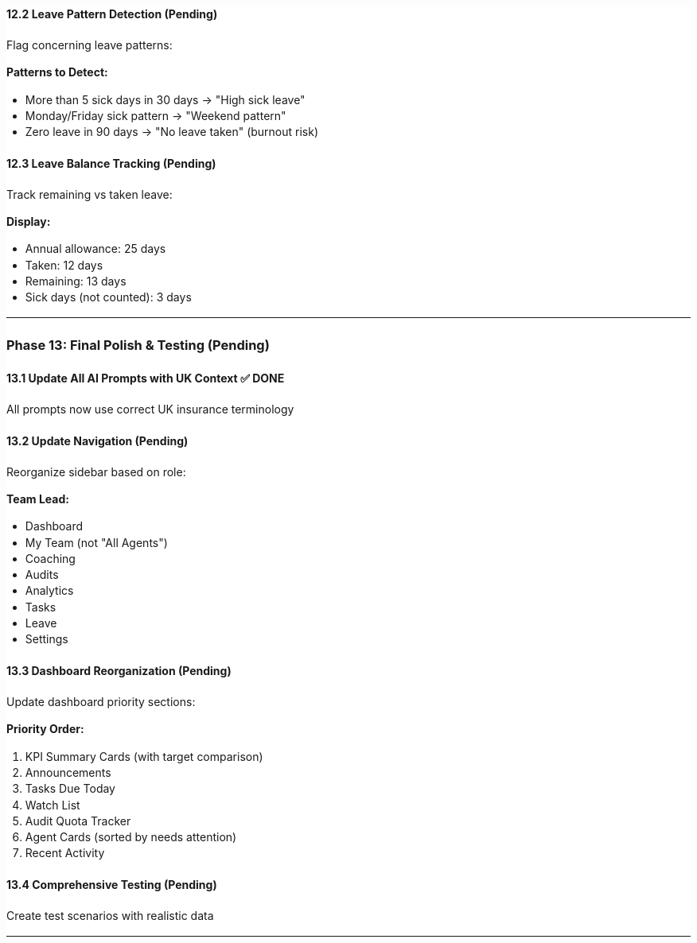 #### 12.2 Leave Pattern Detection (Pending)
Flag concerning leave patterns:

**Patterns to Detect:**
- More than 5 sick days in 30 days → "High sick leave"
- Monday/Friday sick pattern → "Weekend pattern"
- Zero leave in 90 days → "No leave taken" (burnout risk)

#### 12.3 Leave Balance Tracking (Pending)
Track remaining vs taken leave:

**Display:**
- Annual allowance: 25 days
- Taken: 12 days
- Remaining: 13 days
- Sick days (not counted): 3 days

---

### Phase 13: Final Polish & Testing (Pending)

#### 13.1 Update All AI Prompts with UK Context ✅ DONE
All prompts now use correct UK insurance terminology

#### 13.2 Update Navigation (Pending)
Reorganize sidebar based on role:

**Team Lead:**
- Dashboard
- My Team (not "All Agents")
- Coaching
- Audits
- Analytics
- Tasks
- Leave
- Settings

#### 13.3 Dashboard Reorganization (Pending)
Update dashboard priority sections:

**Priority Order:**
1. KPI Summary Cards (with target comparison)
2. Announcements
3. Tasks Due Today
4. Watch List
5. Audit Quota Tracker
6. Agent Cards (sorted by needs attention)
7. Recent Activity

#### 13.4 Comprehensive Testing (Pending)
Create test scenarios with realistic data

---
